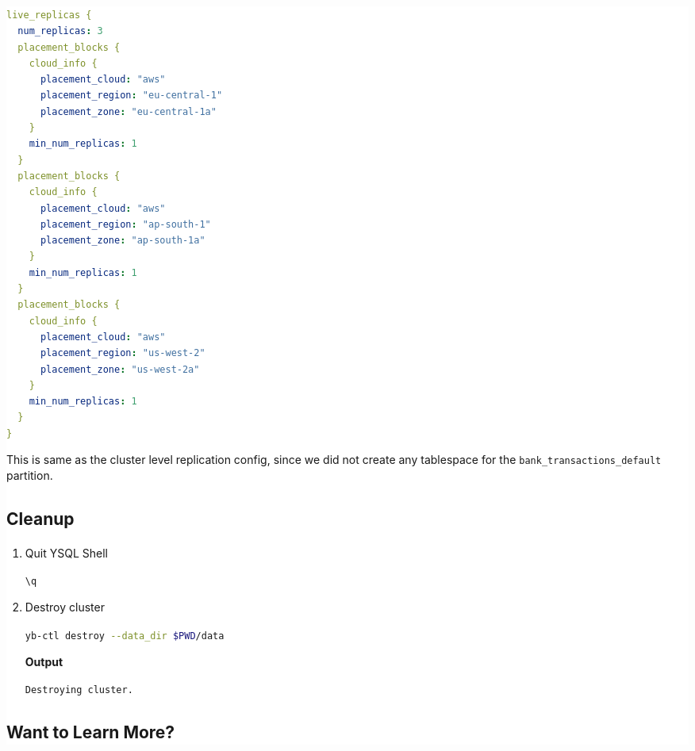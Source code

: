    ```yaml
   live_replicas {
     num_replicas: 3
     placement_blocks {
       cloud_info {
         placement_cloud: "aws"
         placement_region: "eu-central-1"
         placement_zone: "eu-central-1a"
       }
       min_num_replicas: 1
     }
     placement_blocks {
       cloud_info {
         placement_cloud: "aws"
         placement_region: "ap-south-1"
         placement_zone: "ap-south-1a"
       }
       min_num_replicas: 1
     }
     placement_blocks {
       cloud_info {
         placement_cloud: "aws"
         placement_region: "us-west-2"
         placement_zone: "us-west-2a"
       }
       min_num_replicas: 1
     }
   }
   ```

   This is same as the cluster level replication config, since we did not create any tablespace for the `bank_transactions_default` partition.

## Cleanup

1. Quit YSQL Shell

   ```sql
   \q
   ```

1. Destroy cluster

   ```bash
   yb-ctl destroy --data_dir $PWD/data
   ```

   **Output**

   ```log
   Destroying cluster.
   ```

## Want to Learn More?
